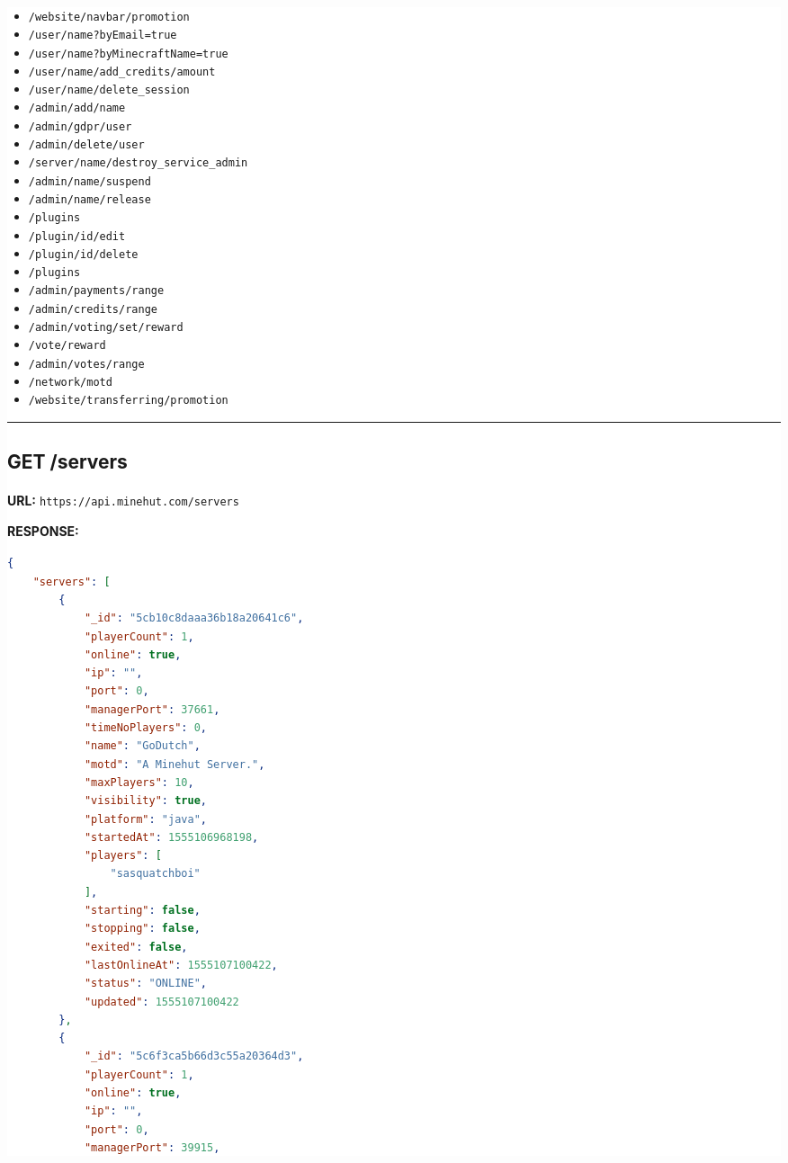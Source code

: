 * `/website/navbar/promotion`
* `/user/name?byEmail=true`
* `/user/name?byMinecraftName=true`
* `/user/name/add_credits/amount`
* `/user/name/delete_session`
* `/admin/add/name`
* `/admin/gdpr/user`
* `/admin/delete/user`
* `/server/name/destroy_service_admin`
* `/admin/name/suspend`
* `/admin/name/release`
* `/plugins`
* `/plugin/id/edit`
* `/plugin/id/delete`
* `/plugins`
* `/admin/payments/range`
* `/admin/credits/range`
* `/admin/voting/set/reward`
* `/vote/reward`
* `/admin/votes/range`
* `/network/motd`
* `/website/transferring/promotion`

---

## GET /servers

**URL:** `https://api.minehut.com/servers`

**RESPONSE:**

```json
{
    "servers": [
        {
            "_id": "5cb10c8daaa36b18a20641c6",
            "playerCount": 1,
            "online": true,
            "ip": "",
            "port": 0,
            "managerPort": 37661,
            "timeNoPlayers": 0,
            "name": "GoDutch",
            "motd": "A Minehut Server.",
            "maxPlayers": 10,
            "visibility": true,
            "platform": "java",
            "startedAt": 1555106968198,
            "players": [
                "sasquatchboi"
            ],
            "starting": false,
            "stopping": false,
            "exited": false,
            "lastOnlineAt": 1555107100422,
            "status": "ONLINE",
            "updated": 1555107100422
        },
        {
            "_id": "5c6f3ca5b66d3c55a20364d3",
            "playerCount": 1,
            "online": true,
            "ip": "",
            "port": 0,
            "managerPort": 39915,
```
